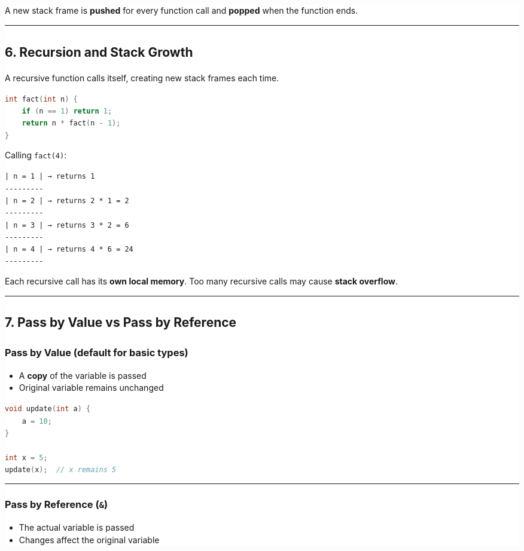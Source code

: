 A new stack frame is **pushed** for every function call and **popped** when the function ends.

---

## 6. Recursion and Stack Growth

A recursive function calls itself, creating new stack frames each time.

```cpp
int fact(int n) {
    if (n == 1) return 1;
    return n * fact(n - 1);
}
```

Calling `fact(4)`:

```
| n = 1 | → returns 1
---------
| n = 2 | → returns 2 * 1 = 2
---------
| n = 3 | → returns 3 * 2 = 6
---------
| n = 4 | → returns 4 * 6 = 24
---------
```

Each recursive call has its **own local memory**. Too many recursive calls may cause **stack overflow**.

---

## 7. Pass by Value vs Pass by Reference

### Pass by Value (default for basic types)

* A **copy** of the variable is passed
* Original variable remains unchanged

```cpp
void update(int a) {
    a = 10;
}

int x = 5;
update(x);  // x remains 5
```

---

### Pass by Reference (`&`)

* The actual variable is passed
* Changes affect the original variable
